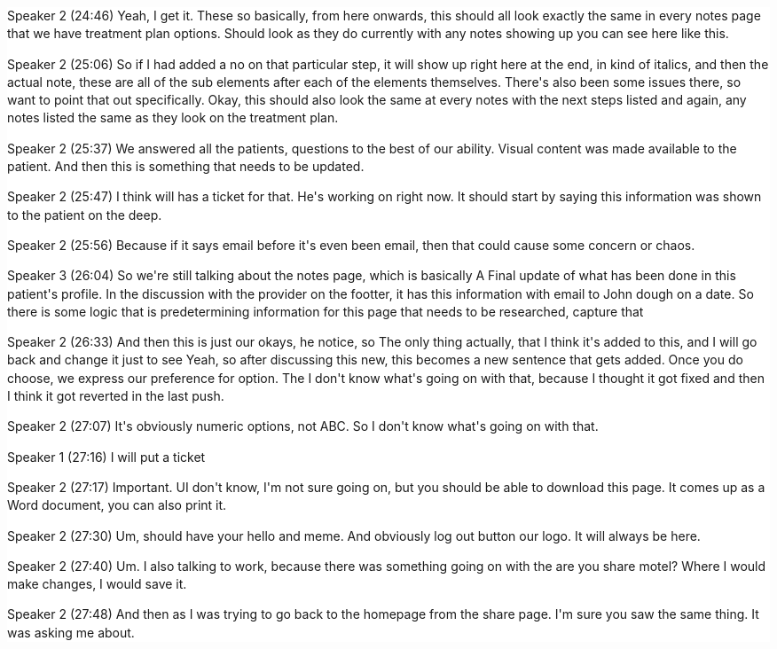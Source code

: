 Speaker 2  (24:46)
Yeah, I get it. These so basically, from here onwards, this should all look exactly the same in every notes page that we have treatment plan options. Should look as they do currently with any notes showing up you can see here like this. 

Speaker 2  (25:06)
So if I had added a no on that particular step, it will show up right here at the end, in kind of italics, and then the actual note, these are all of the sub elements after each of the elements themselves. There's also been some issues there, so want to point that out specifically. Okay, this should also look the same at every notes with the next steps listed and again, any notes listed the same as they look on the treatment plan. 

Speaker 2  (25:37)
We answered all the patients, questions to the best of our ability. Visual content was made available to the patient. And then this is something that needs to be updated. 

Speaker 2  (25:47)
I think will has a ticket for that. He's working on right now. It should start by saying this information was shown to the patient on the deep. 

Speaker 2  (25:56)
Because if it says email before it's even been email, then that could cause some concern or chaos. 

Speaker 3  (26:04)
So we're still talking about the notes page, which is basically A Final update of what has been done in this patient's profile. In the discussion with the provider on the footter, it has this information with email to John dough on a date. So there is some logic that is predetermining information for this page that needs to be researched, capture that 

Speaker 2  (26:33)
And then this is just our okays, he notice, so The only thing actually, that I think it's added to this, and I will go back and change it just to see Yeah, so after discussing this new, this becomes a new sentence that gets added. Once you do choose, we express our preference for option. The I don't know what's going on with that, because I thought it got fixed and then I think it got reverted in the last push. 

Speaker 2  (27:07)
It's obviously numeric options, not ABC. So I don't know what's going on with that. 

Speaker 1  (27:16)
I will put a ticket 

Speaker 2  (27:17)
Important. UI don't know, I'm not sure going on, but you should be able to download this page. It comes up as a Word document, you can also print it. 

Speaker 2  (27:30)
Um, should have your hello and meme. And obviously log out button our logo. It will always be here. 

Speaker 2  (27:40)
Um. I also talking to work, because there was something going on with the are you share motel? Where I would make changes, I would save it. 

Speaker 2  (27:48)
And then as I was trying to go back to the homepage from the share page. I'm sure you saw the same thing. It was asking me about. 
